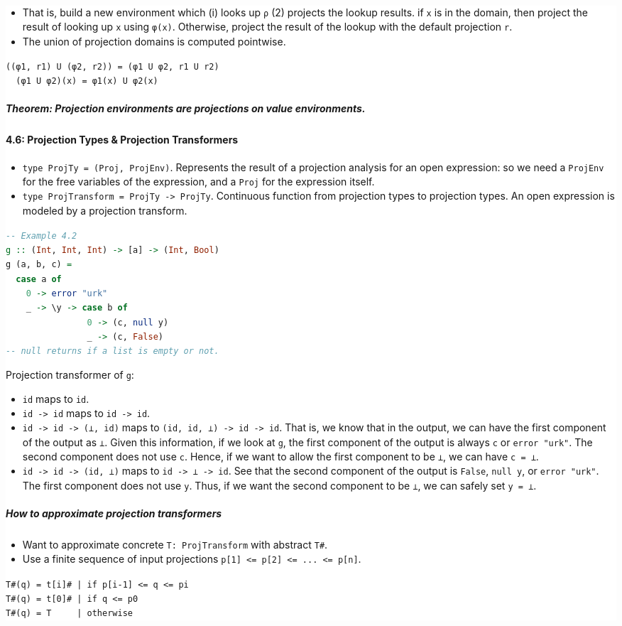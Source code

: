- That is, build a new environment which (i) looks up `ρ` (2) projects the lookup results.
  if `x` is in the domain, then project the result of looking up `x` using `φ(x)`.
  Otherwise, project the result of the lookup with the default projection `r`.
- The union of projection domains is computed pointwise.

```
((φ1, r1) U (φ2, r2)) = (φ1 U φ2, r1 U r2)
  (φ1 U φ2)(x) = φ1(x) U φ2(x)
```

##### Theorem: Projection environments are projections on value environments.

#### 4.6: Projection Types & Projection Transformers

- `type ProjTy = (Proj, ProjEnv)`. Represents the result of a projection analysis
  for an open expression: so we need a `ProjEnv` for the free variables of the
  expression, and a `Proj` for the expression itself.
- `type ProjTransform = ProjTy -> ProjTy`.  Continuous function from projection types
  to projection types.  An open expression is modeled by a projection transform.

```hs
-- Example 4.2
g :: (Int, Int, Int) -> [a] -> (Int, Bool)
g (a, b, c) = 
  case a of
    0 -> error "urk"
    _ -> \y -> case b of
                0 -> (c, null y)
                _ -> (c, False)
-- null returns if a list is empty or not.
```

Projection transformer of `g`:
- `id` maps to `id`.
- `id -> id` maps to `id -> id`.
- `id -> id -> (⊥, id)` maps to `(id, id, ⊥) -> id -> id`. That is, we 
  know that in the output, we can have the first component of the output as `⊥`.
  Given this information, if we look at `g`, the first component of the output
  is always `c` or `error "urk"`. The second component does not use `c`.
  Hence, if we want to allow the first component to be `⊥`, we can have `c = ⊥`.
- `id -> id -> (id, ⊥)` maps to `id -> ⊥ -> id`. See that the second component of
  the output is `False`, `null y`, or `error "urk"`. The first component
  does not use `y`. Thus, if we want the second component to be `⊥`, we can safely set `y = ⊥`.

##### How to approximate projection transformers

- Want to approximate concrete `T: ProjTransform` with abstract `T#`.
- Use a finite sequence of input projections `p[1] <= p[2] <= ... <= p[n]`.

```
T#(q) = t[i]# | if p[i-1] <= q <= pi
T#(q) = t[0]# | if q <= p0
T#(q) = T     | otherwise
```
